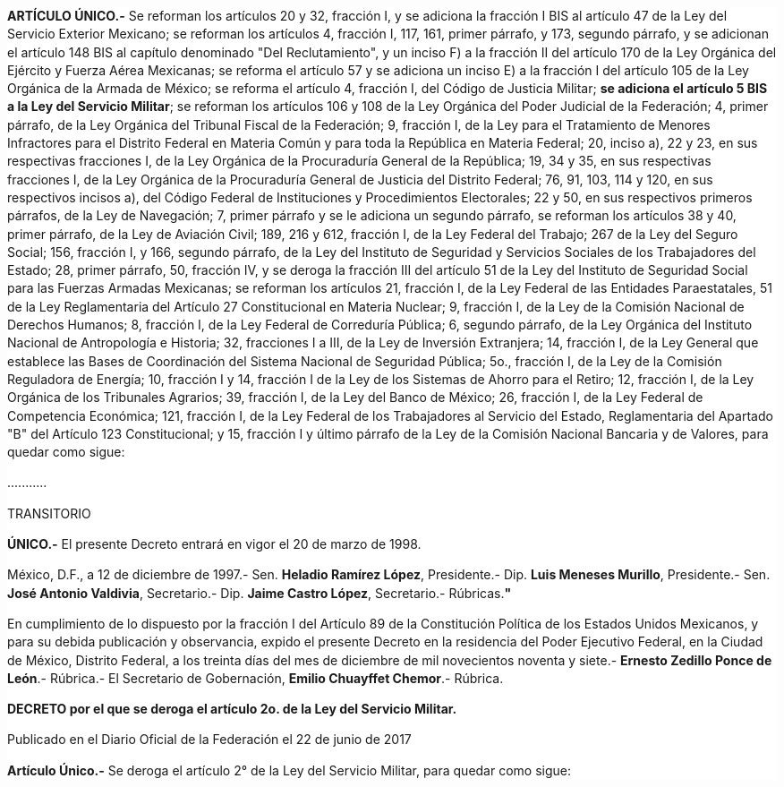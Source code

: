 **ARTÍCULO ÚNICO.-** Se reforman los artículos 20 y 32, fracción I, y se adiciona la fracción I BIS al artículo 47 de la Ley del Servicio Exterior Mexicano; se reforman los artículos 4, fracción I, 117, 161, primer párrafo, y 173, segundo párrafo, y se adicionan el artículo 148 BIS al capítulo denominado \"Del Reclutamiento\", y un inciso F) a la fracción II del artículo 170 de la Ley Orgánica del Ejército y Fuerza Aérea Mexicanas; se reforma el artículo 57 y se adiciona un inciso E) a la fracción I del artículo 105 de la Ley Orgánica de la Armada de México; se reforma el artículo 4, fracción I, del Código de Justicia Militar; **se adiciona el artículo 5 BIS a la Ley del Servicio Militar**; se reforman los artículos 106 y 108 de la Ley Orgánica del Poder Judicial de la Federación; 4, primer párrafo, de la Ley Orgánica del Tribunal Fiscal de la Federación; 9, fracción I, de la Ley para el Tratamiento de Menores Infractores para el Distrito Federal en Materia Común y para toda la República en Materia Federal; 20, inciso a), 22 y 23, en sus respectivas fracciones I, de la Ley Orgánica de la Procuraduría General de la República; 19, 34 y 35, en sus respectivas fracciones I, de la Ley Orgánica de la Procuraduría General de Justicia del Distrito Federal; 76, 91, 103, 114 y 120, en sus respectivos incisos a), del Código Federal de Instituciones y Procedimientos Electorales; 22 y 50, en sus respectivos primeros párrafos, de la Ley de Navegación; 7, primer párrafo y se le adiciona un segundo párrafo, se reforman los artículos 38 y 40, primer párrafo, de la Ley de Aviación Civil; 189, 216 y 612, fracción I, de la Ley Federal del Trabajo; 267 de la Ley del Seguro Social; 156, fracción I, y 166, segundo párrafo, de la Ley del Instituto de Seguridad y Servicios Sociales de los Trabajadores del Estado; 28, primer párrafo, 50, fracción IV, y se deroga la fracción III del artículo 51 de la Ley del Instituto de Seguridad Social para las Fuerzas Armadas Mexicanas; se reforman los artículos 21, fracción I, de la Ley Federal de las Entidades Paraestatales, 51 de la Ley Reglamentaria del Artículo 27 Constitucional en Materia Nuclear; 9, fracción I, de la Ley de la Comisión Nacional de Derechos Humanos; 8, fracción I, de la Ley Federal de Correduría Pública; 6, segundo párrafo, de la Ley Orgánica del Instituto Nacional de Antropología e Historia; 32, fracciones I a III, de la Ley de Inversión Extranjera; 14, fracción I, de la Ley General que establece las Bases de Coordinación del Sistema Nacional de Seguridad Pública; 5o., fracción I, de la Ley de la Comisión Reguladora de Energía; 10, fracción I y 14, fracción I de la Ley de los Sistemas de Ahorro para el Retiro; 12, fracción I, de la Ley Orgánica de los Tribunales Agrarios; 39, fracción I, de la Ley del Banco de México; 26, fracción I, de la Ley Federal de Competencia Económica; 121, fracción I, de la Ley Federal de los Trabajadores al Servicio del Estado, Reglamentaria del Apartado \"B\" del Artículo 123 Constitucional; y 15, fracción I y último párrafo de la Ley de la Comisión Nacional Bancaria y de Valores, para quedar como sigue:

\...\...\.....

TRANSITORIO

**ÚNICO.-** El presente Decreto entrará en vigor el 20 de marzo de 1998.

México, D.F., a 12 de diciembre de 1997.- Sen. **Heladio Ramírez López**, Presidente.- Dip. **Luis Meneses Murillo**, Presidente.- Sen. **José Antonio Valdivia**, Secretario.- Dip. **Jaime Castro López**, Secretario.- Rúbricas.**\"**

En cumplimiento de lo dispuesto por la fracción I del Artículo 89 de la Constitución Política de los Estados Unidos Mexicanos, y para su debida publicación y observancia, expido el presente Decreto en la residencia del Poder Ejecutivo Federal, en la Ciudad de México, Distrito Federal, a los treinta días del mes de diciembre de mil novecientos noventa y siete.- **Ernesto Zedillo Ponce de León**.- Rúbrica.- El Secretario de Gobernación, **Emilio Chuayffet Chemor**.- Rúbrica.

**DECRETO por el que se deroga el artículo 2o. de la Ley del Servicio Militar.**

Publicado en el Diario Oficial de la Federación el 22 de junio de 2017

**Artículo Único.-** Se deroga el artículo 2° de la Ley del Servicio Militar, para quedar como sigue:
